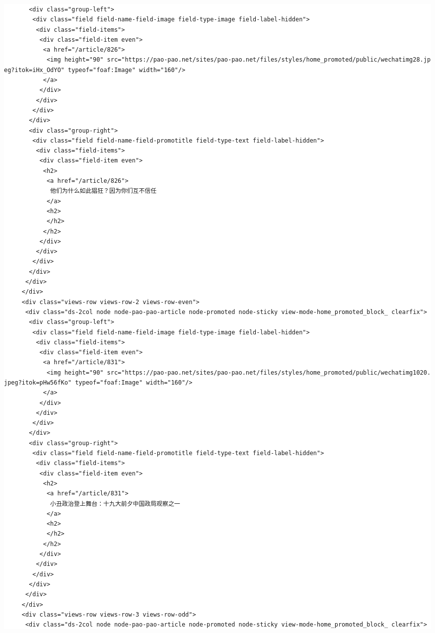            <div class="group-left">
            <div class="field field-name-field-image field-type-image field-label-hidden">
             <div class="field-items">
              <div class="field-item even">
               <a href="/article/826">
                <img height="90" src="https://pao-pao.net/sites/pao-pao.net/files/styles/home_promoted/public/wechatimg28.jpeg?itok=iHx_OdYO" typeof="foaf:Image" width="160"/>
               </a>
              </div>
             </div>
            </div>
           </div>
           <div class="group-right">
            <div class="field field-name-field-promotitle field-type-text field-label-hidden">
             <div class="field-items">
              <div class="field-item even">
               <h2>
                <a href="/article/826">
                 他们为什么如此猖狂？因为你们互不信任
                </a>
                <h2>
                </h2>
               </h2>
              </div>
             </div>
            </div>
           </div>
          </div>
         </div>
         <div class="views-row views-row-2 views-row-even">
          <div class="ds-2col node node-pao-pao-article node-promoted node-sticky view-mode-home_promoted_block_ clearfix">
           <div class="group-left">
            <div class="field field-name-field-image field-type-image field-label-hidden">
             <div class="field-items">
              <div class="field-item even">
               <a href="/article/831">
                <img height="90" src="https://pao-pao.net/sites/pao-pao.net/files/styles/home_promoted/public/wechatimg1020.jpeg?itok=pHw56fKo" typeof="foaf:Image" width="160"/>
               </a>
              </div>
             </div>
            </div>
           </div>
           <div class="group-right">
            <div class="field field-name-field-promotitle field-type-text field-label-hidden">
             <div class="field-items">
              <div class="field-item even">
               <h2>
                <a href="/article/831">
                 小丑政治登上舞台：十九大前夕中国政局观察之一
                </a>
                <h2>
                </h2>
               </h2>
              </div>
             </div>
            </div>
           </div>
          </div>
         </div>
         <div class="views-row views-row-3 views-row-odd">
          <div class="ds-2col node node-pao-pao-article node-promoted node-sticky view-mode-home_promoted_block_ clearfix">